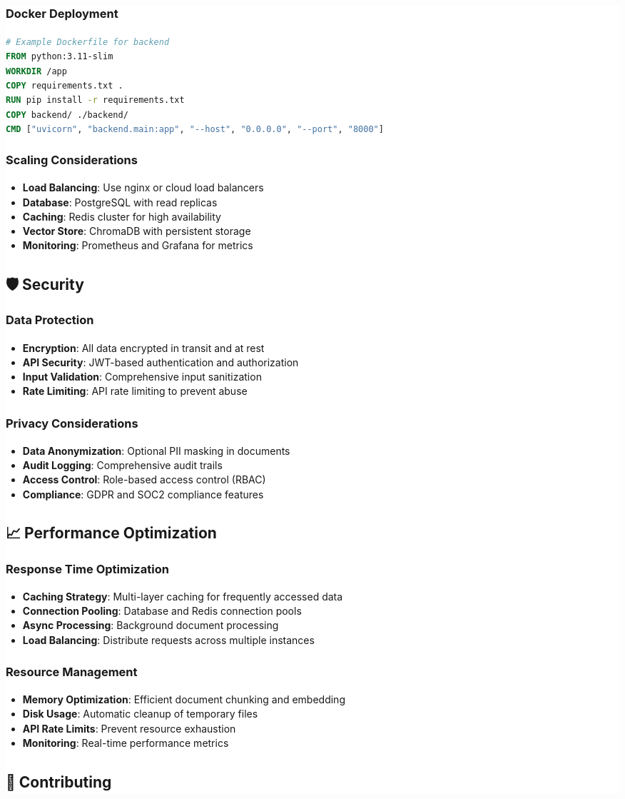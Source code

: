 ### Docker Deployment
```dockerfile
# Example Dockerfile for backend
FROM python:3.11-slim
WORKDIR /app
COPY requirements.txt .
RUN pip install -r requirements.txt
COPY backend/ ./backend/
CMD ["uvicorn", "backend.main:app", "--host", "0.0.0.0", "--port", "8000"]
```

### Scaling Considerations
- **Load Balancing**: Use nginx or cloud load balancers
- **Database**: PostgreSQL with read replicas
- **Caching**: Redis cluster for high availability
- **Vector Store**: ChromaDB with persistent storage
- **Monitoring**: Prometheus and Grafana for metrics

## 🛡️ Security

### Data Protection
- **Encryption**: All data encrypted in transit and at rest
- **API Security**: JWT-based authentication and authorization
- **Input Validation**: Comprehensive input sanitization
- **Rate Limiting**: API rate limiting to prevent abuse

### Privacy Considerations
- **Data Anonymization**: Optional PII masking in documents
- **Audit Logging**: Comprehensive audit trails
- **Access Control**: Role-based access control (RBAC)
- **Compliance**: GDPR and SOC2 compliance features

## 📈 Performance Optimization

### Response Time Optimization
- **Caching Strategy**: Multi-layer caching for frequently accessed data
- **Connection Pooling**: Database and Redis connection pools
- **Async Processing**: Background document processing
- **Load Balancing**: Distribute requests across multiple instances

### Resource Management
- **Memory Optimization**: Efficient document chunking and embedding
- **Disk Usage**: Automatic cleanup of temporary files
- **API Rate Limits**: Prevent resource exhaustion
- **Monitoring**: Real-time performance metrics

## 🤝 Contributing
